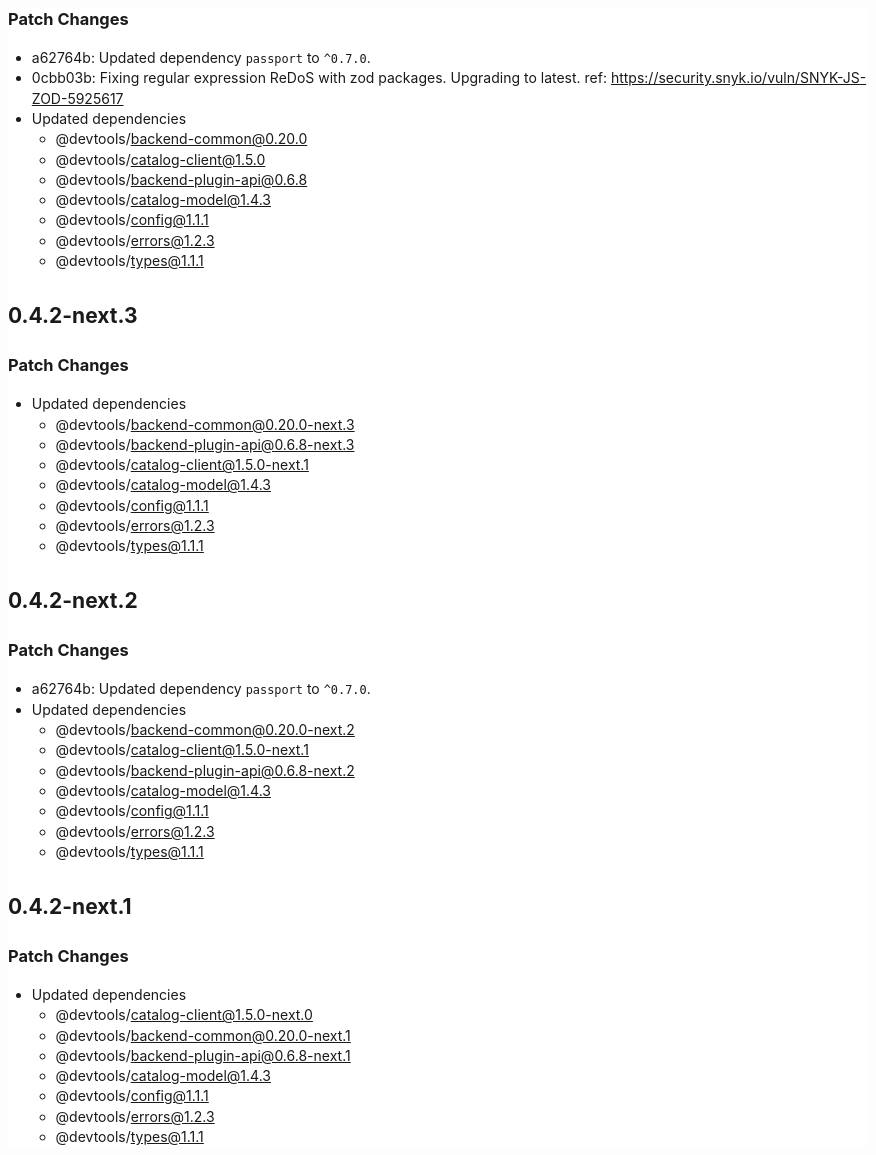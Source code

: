 ### Patch Changes

- a62764b: Updated dependency `passport` to `^0.7.0`.
- 0cbb03b: Fixing regular expression ReDoS with zod packages. Upgrading to latest. ref: https://security.snyk.io/vuln/SNYK-JS-ZOD-5925617
- Updated dependencies
  - @devtools/backend-common@0.20.0
  - @devtools/catalog-client@1.5.0
  - @devtools/backend-plugin-api@0.6.8
  - @devtools/catalog-model@1.4.3
  - @devtools/config@1.1.1
  - @devtools/errors@1.2.3
  - @devtools/types@1.1.1

## 0.4.2-next.3

### Patch Changes

- Updated dependencies
  - @devtools/backend-common@0.20.0-next.3
  - @devtools/backend-plugin-api@0.6.8-next.3
  - @devtools/catalog-client@1.5.0-next.1
  - @devtools/catalog-model@1.4.3
  - @devtools/config@1.1.1
  - @devtools/errors@1.2.3
  - @devtools/types@1.1.1

## 0.4.2-next.2

### Patch Changes

- a62764b: Updated dependency `passport` to `^0.7.0`.
- Updated dependencies
  - @devtools/backend-common@0.20.0-next.2
  - @devtools/catalog-client@1.5.0-next.1
  - @devtools/backend-plugin-api@0.6.8-next.2
  - @devtools/catalog-model@1.4.3
  - @devtools/config@1.1.1
  - @devtools/errors@1.2.3
  - @devtools/types@1.1.1

## 0.4.2-next.1

### Patch Changes

- Updated dependencies
  - @devtools/catalog-client@1.5.0-next.0
  - @devtools/backend-common@0.20.0-next.1
  - @devtools/backend-plugin-api@0.6.8-next.1
  - @devtools/catalog-model@1.4.3
  - @devtools/config@1.1.1
  - @devtools/errors@1.2.3
  - @devtools/types@1.1.1
